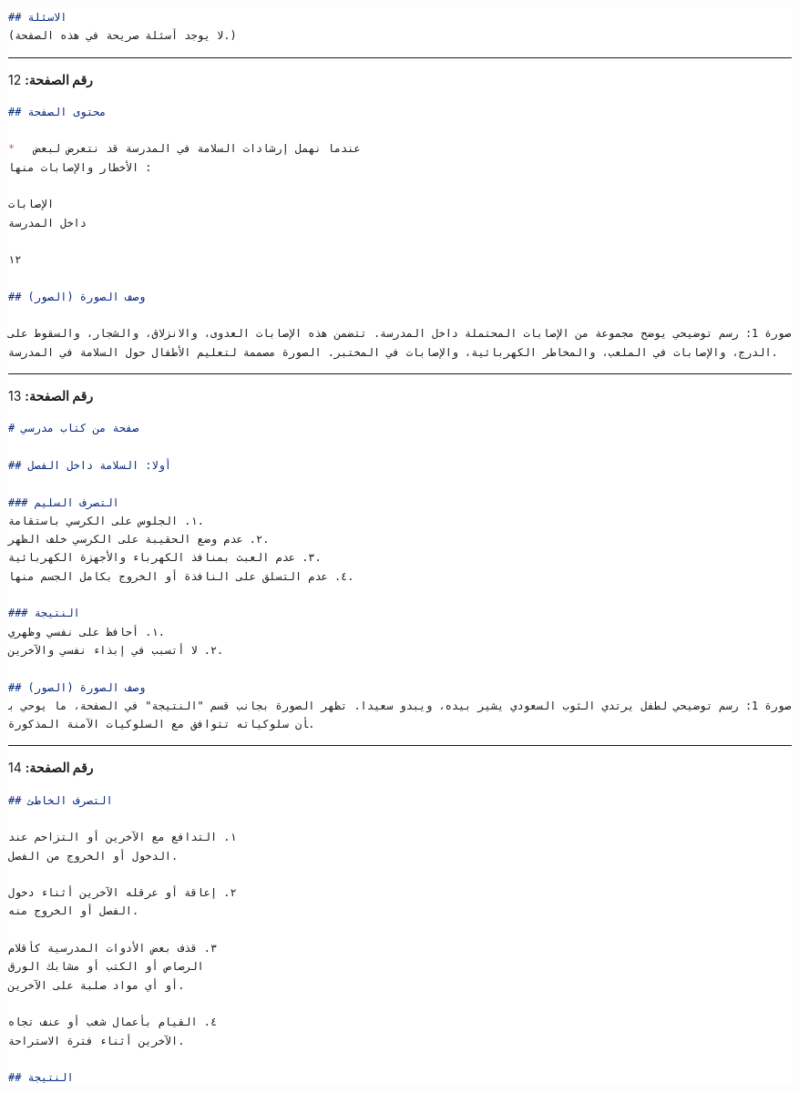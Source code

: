 ```markdown
## الاسئلة
(لا يوجد أسئلة صريحة في هذه الصفحة.)
```
-----------------------------------------

**رقم الصفحة:** 12
```markdown
## محتوى الصفحة

*   عندما نهمل إرشادات السلامة في المدرسة قد نتعرض لبعض
الأخطار والإصابات منها :

الإصابات
داخل المدرسة

١٢

## وصف الصورة (الصور)

صورة 1: رسم توضيحي يوضح مجموعة من الإصابات المحتملة داخل المدرسة. تتضمن هذه الإصابات العدوى، والانزلاق، والشجار، والسقوط على الدرج، والإصابات في الملعب، والمخاطر الكهربائية، والإصابات في المختبر. الصورة مصممة لتعليم الأطفال حول السلامة في المدرسة.
```
-----------------------------------------

**رقم الصفحة:** 13
```markdown
# صفحة من كتاب مدرسي

## أولا: السلامة داخل الفصل

### التصرف السليم
١. الجلوس على الكرسي باستقامة.
٢. عدم وضع الحقيبة على الكرسي خلف الظهر.
٣. عدم العبث بمنافذ الكهرباء والأجهزة الكهربائية.
٤. عدم التسلق على النافذة أو الخروج بكامل الجسم منها.

### النتيجة
١. أحافظ على نفسي وظهري.
٢. لا أتسبب في إبذاء نفسي والآخرين.

## وصف الصورة (الصور)
صورة 1: رسم توضيحي لطفل يرتدي الثوب السعودي يشير بيده، ويبدو سعيدا. تظهر الصورة بجانب قسم "النتيجة" في الصفحة، ما يوحي بأن سلوكياته تتوافق مع السلوكيات الآمنة المذكورة.
```
-----------------------------------------

**رقم الصفحة:** 14
```markdown
## التصرف الخاطئ

١. التدافع مع الآخرين أو التزاحم عند
الدخول أو الخروج من الفصل.

٢. إعاقة أو عرقله الآخرين أثناء دخول
الفصل أو الخروج منه.

٣. قذف بعض الأدوات المدرسية كأقلام
الرصاص أو الكتب أو مشابك الورق
أو أي مواد صلبة على الآخرين.

٤. القيام بأعمال شغب أو عنف تجاه
الآخرين أثناء فترة الاستراحة.

## النتيجة
```